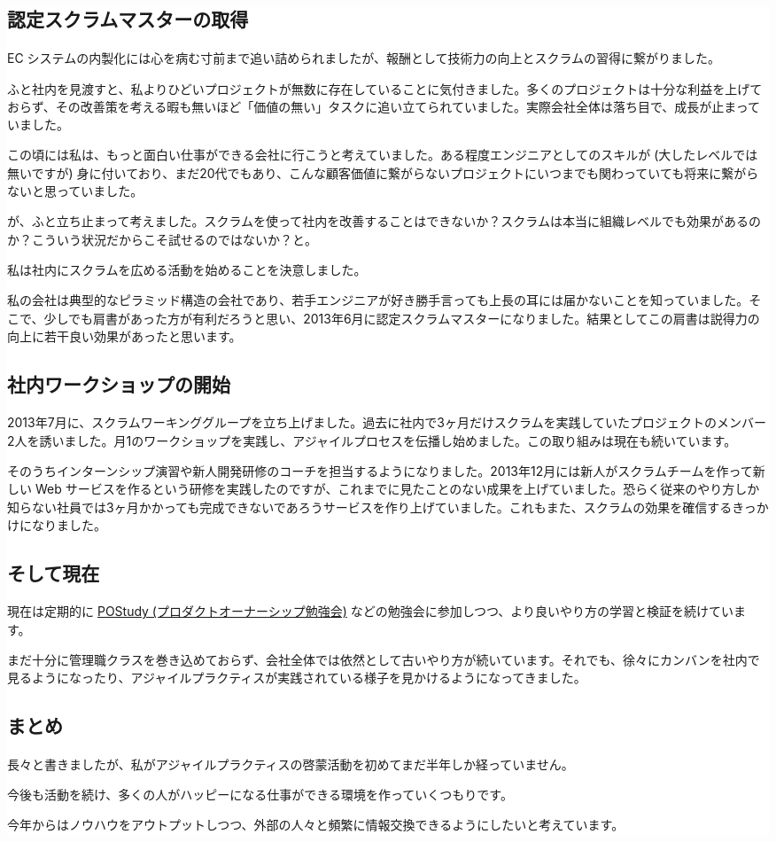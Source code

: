 ## 認定スクラムマスターの取得

EC システムの内製化には心を病む寸前まで追い詰められましたが、報酬として技術力の向上とスクラムの習得に繋がりました。

ふと社内を見渡すと、私よりひどいプロジェクトが無数に存在していることに気付きました。多くのプロジェクトは十分な利益を上げておらず、その改善策を考える暇も無いほど「価値の無い」タスクに追い立てられていました。実際会社全体は落ち目で、成長が止まっていました。

この頃には私は、もっと面白い仕事ができる会社に行こうと考えていました。ある程度エンジニアとしてのスキルが (大したレベルでは無いですが) 身に付いており、まだ20代でもあり、こんな顧客価値に繋がらないプロジェクトにいつまでも関わっていても将来に繋がらないと思っていました。

が、ふと立ち止まって考えました。スクラムを使って社内を改善することはできないか？スクラムは本当に組織レベルでも効果があるのか？こういう状況だからこそ試せるのではないか？と。

私は社内にスクラムを広める活動を始めることを決意しました。

私の会社は典型的なピラミッド構造の会社であり、若手エンジニアが好き勝手言っても上長の耳には届かないことを知っていました。そこで、少しでも肩書があった方が有利だろうと思い、2013年6月に認定スクラムマスターになりました。結果としてこの肩書は説得力の向上に若干良い効果があったと思います。

## 社内ワークショップの開始

2013年7月に、スクラムワーキンググループを立ち上げました。過去に社内で3ヶ月だけスクラムを実践していたプロジェクトのメンバー2人を誘いました。月1のワークショップを実践し、アジャイルプロセスを伝播し始めました。この取り組みは現在も続いています。

そのうちインターンシップ演習や新人開発研修のコーチを担当するようになりました。2013年12月には新人がスクラムチームを作って新しい Web サービスを作るという研修を実践したのですが、これまでに見たことのない成果を上げていました。恐らく従来のやり方しか知らない社員では3ヶ月かかっても完成できないであろうサービスを作り上げていました。これもまた、スクラムの効果を確信するきっかけになりました。

## そして現在

現在は定期的に <a href="https://sites.google.com/site/spostudy/" onclick="_gaq.push(['_trackEvent', 'outbound-article', 'https://sites.google.com/site/spostudy/', 'POStudy (プロダクトオーナーシップ勉強会)']);" >POStudy (プロダクトオーナーシップ勉強会)</a> などの勉強会に参加しつつ、より良いやり方の学習と検証を続けています。

まだ十分に管理職クラスを巻き込めておらず、会社全体では依然として古いやり方が続いています。それでも、徐々にカンバンを社内で見るようになったり、アジャイルプラクティスが実践されている様子を見かけるようになってきました。

## まとめ

長々と書きましたが、私がアジャイルプラクティスの啓蒙活動を初めてまだ半年しか経っていません。
  
今後も活動を続け、多くの人がハッピーになる仕事ができる環境を作っていくつもりです。

今年からはノウハウをアウトプットしつつ、外部の人々と頻繁に情報交換できるようにしたいと考えています。